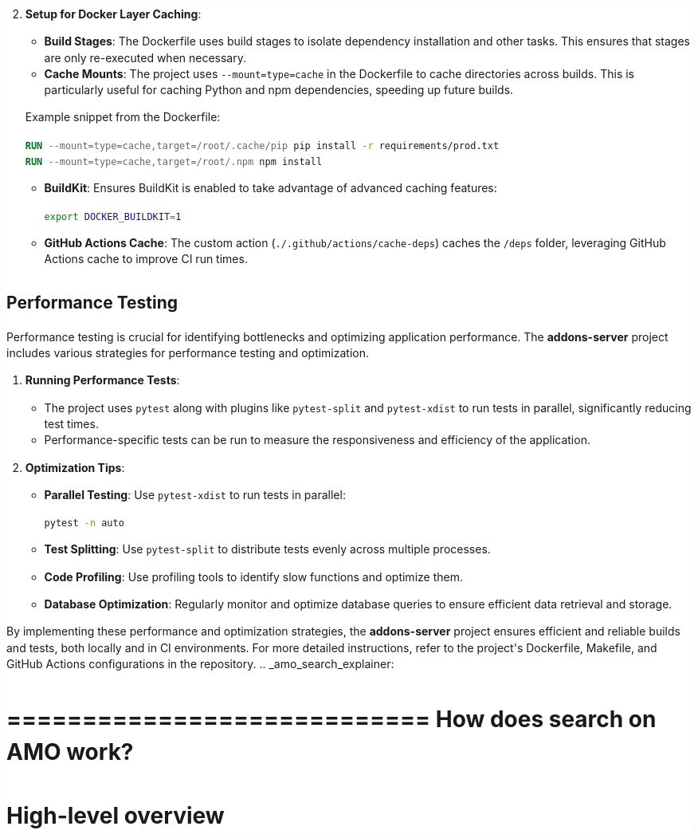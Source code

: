 2. **Setup for Docker Layer Caching**:
   - **Build Stages**: The Dockerfile uses build stages to isolate dependency installation and other tasks. This ensures that stages are only re-executed when necessary.
   - **Cache Mounts**: The project uses `--mount=type=cache` in the Dockerfile to cache directories across builds. This is particularly useful for caching Python and npm dependencies, speeding up future builds.

   Example snippet from the Dockerfile:

   ```Dockerfile
   RUN --mount=type=cache,target=/root/.cache/pip pip install -r requirements/prod.txt
   RUN --mount=type=cache,target=/root/.npm npm install
   ```

   - **BuildKit**: Ensures BuildKit is enabled to take advantage of advanced caching features:

     ```sh
     export DOCKER_BUILDKIT=1
     ```

   - **GitHub Actions Cache**: The custom action (`./.github/actions/cache-deps`) caches the `/deps` folder, leveraging GitHub Actions cache to improve CI run times.

## Performance Testing

Performance testing is crucial for identifying bottlenecks and optimizing application performance. The **addons-server** project includes various strategies for performance testing and optimization.

1. **Running Performance Tests**:
   - The project uses `pytest` along with plugins like `pytest-split` and `pytest-xdist` to run tests in parallel, significantly reducing test times.
   - Performance-specific tests can be run to measure the responsiveness and efficiency of the application.

2. **Optimization Tips**:
   - **Parallel Testing**: Use `pytest-xdist` to run tests in parallel:

     ```sh
     pytest -n auto
     ```

   - **Test Splitting**: Use `pytest-split` to distribute tests evenly across multiple processes.
   - **Code Profiling**: Use profiling tools to identify slow functions and optimize them.
   - **Database Optimization**: Regularly monitor and optimize database queries to ensure efficient data retrieval and storage.

By implementing these performance and optimization strategies, the **addons-server** project ensures efficient and reliable builds and tests, both locally and in CI environments. For more detailed instructions, refer to the project's Dockerfile, Makefile, and GitHub Actions configurations in the repository.
.. _amo_search_explainer:

============================
How does search on AMO work?
============================

High-level overview
===================
